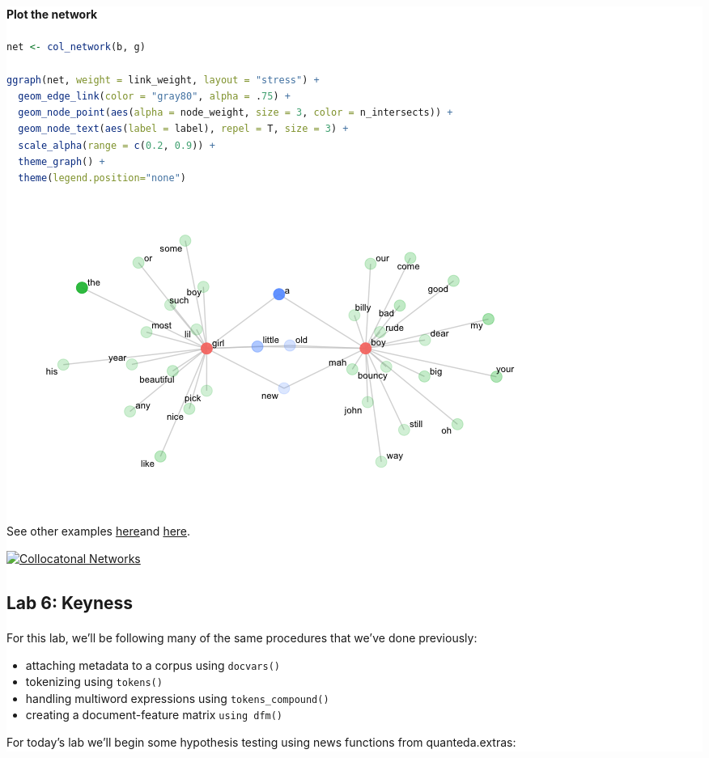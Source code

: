 #### Plot the network

``` r
net <- col_network(b, g)

ggraph(net, weight = link_weight, layout = "stress") + 
  geom_edge_link(color = "gray80", alpha = .75) + 
  geom_node_point(aes(alpha = node_weight, size = 3, color = n_intersects)) +
  geom_node_text(aes(label = label), repel = T, size = 3) +
  scale_alpha(range = c(0.2, 0.9)) +
  theme_graph() +
  theme(legend.position="none")
```

![](https://raw.githubusercontent.com/browndw/cmu-textstat-docs/main/docs/_static/labs_files/figure-gfm/unnamed-chunk-11-1.png)

See other examples [here](https://www.sciencedirect.com/science/article/pii/S1475158518302169)and [here](https://link.springer.com/chapter/10.1007/978-3-319-92582-0_4).

[![Collocatonal Networks](https://i3.ytimg.com/vi/WX0u-lj3dkw/maxresdefault.jpg)](https://youtu.be/WX0u-lj3dkw)

## Lab 6: Keyness

For this lab, we’ll be following many of the same procedures that we’ve
done previously:

-   attaching metadata to a corpus using `docvars()`
-   tokenizing using `tokens()`
-   handling multiword expressions using `tokens_compound()`
-   creating a document-feature matrix `using dfm()`

For today’s lab we’ll begin some hypothesis testing using news functions
from quanteda.extras:
